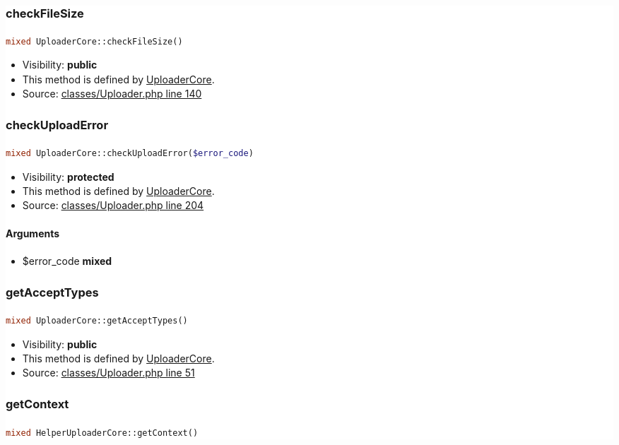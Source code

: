 

### <a name="method-checkFileSize"></a>checkFileSize

```php
mixed UploaderCore::checkFileSize()
```





* Visibility: **public**
* This method is defined by [UploaderCore](class.UploaderCore.md).
* Source: [classes/Uploader.php line 140](https://github.com/PrestaShop/PrestaShop/blob/1.6.0.13/classes/Uploader.php#L140)




### <a name="method-checkUploadError"></a>checkUploadError

```php
mixed UploaderCore::checkUploadError($error_code)
```





* Visibility: **protected**
* This method is defined by [UploaderCore](class.UploaderCore.md).
* Source: [classes/Uploader.php line 204](https://github.com/PrestaShop/PrestaShop/blob/1.6.0.13/classes/Uploader.php#L204)


#### Arguments
* $error_code **mixed**



### <a name="method-getAcceptTypes"></a>getAcceptTypes

```php
mixed UploaderCore::getAcceptTypes()
```





* Visibility: **public**
* This method is defined by [UploaderCore](class.UploaderCore.md).
* Source: [classes/Uploader.php line 51](https://github.com/PrestaShop/PrestaShop/blob/1.6.0.13/classes/Uploader.php#L51)




### <a name="method-getContext"></a>getContext

```php
mixed HelperUploaderCore::getContext()
```
